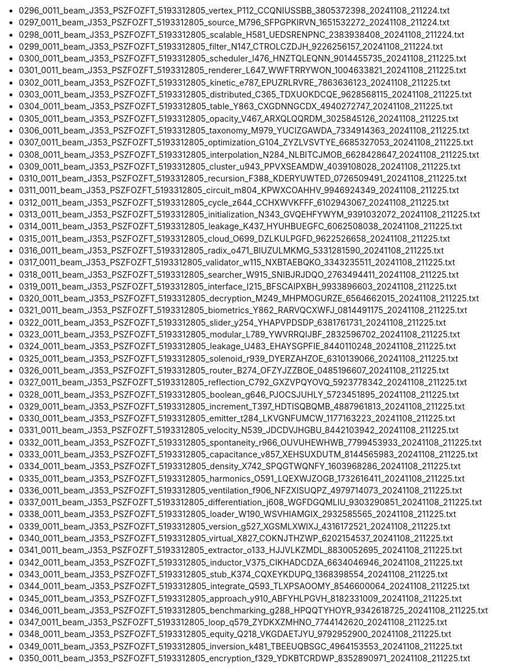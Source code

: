 - 0296_0011_beam_J353_PSZFOZFT_5193312805_vertex_P112_CCQNIUSSBB_3805372398_20241108_211224.txt
- 0297_0011_beam_J353_PSZFOZFT_5193312805_source_M796_SFPGPKIRVN_1651532272_20241108_211224.txt
- 0298_0011_beam_J353_PSZFOZFT_5193312805_scalable_H581_UEDSRENPNC_2383938408_20241108_211224.txt
- 0299_0011_beam_J353_PSZFOZFT_5193312805_filter_N147_CTROLCZDJH_9226256157_20241108_211224.txt
- 0300_0011_beam_J353_PSZFOZFT_5193312805_scheduler_l476_HNZTQLEQNN_9014455735_20241108_211225.txt
- 0301_0011_beam_J353_PSZFOZFT_5193312805_renderer_L647_WWFTRRYWON_1004633821_20241108_211225.txt
- 0302_0011_beam_J353_PSZFOZFT_5193312805_kinetic_e787_EPUZRLRVRE_7863636123_20241108_211225.txt
- 0303_0011_beam_J353_PSZFOZFT_5193312805_distributed_C365_TDXUOKDCQE_9628568115_20241108_211225.txt
- 0304_0011_beam_J353_PSZFOZFT_5193312805_table_Y863_CXGDNNGCDX_4940272747_20241108_211225.txt
- 0305_0011_beam_J353_PSZFOZFT_5193312805_opacity_V467_ARXQLQQRDM_3025845126_20241108_211225.txt
- 0306_0011_beam_J353_PSZFOZFT_5193312805_taxonomy_M979_YUCIZGAWDA_7334914363_20241108_211225.txt
- 0307_0011_beam_J353_PSZFOZFT_5193312805_optimization_G104_ZYZLVSVTYE_6685327053_20241108_211225.txt
- 0308_0011_beam_J353_PSZFOZFT_5193312805_interpolation_N284_NLBITCJMOB_6628428647_20241108_211225.txt
- 0309_0011_beam_J353_PSZFOZFT_5193312805_cluster_u943_PPVXSEAMDW_4039108028_20241108_211225.txt
- 0310_0011_beam_J353_PSZFOZFT_5193312805_recursion_F388_KDERYUWTED_0726509491_20241108_211225.txt
- 0311_0011_beam_J353_PSZFOZFT_5193312805_circuit_m804_KPWXCOAHHV_9946924349_20241108_211225.txt
- 0312_0011_beam_J353_PSZFOZFT_5193312805_cycle_z644_CCHXWVKFFF_6102943067_20241108_211225.txt
- 0313_0011_beam_J353_PSZFOZFT_5193312805_initialization_N343_GVQEHFYWYM_9391032072_20241108_211225.txt
- 0314_0011_beam_J353_PSZFOZFT_5193312805_leakage_K437_HYUHBUEGFC_6062508038_20241108_211225.txt
- 0315_0011_beam_J353_PSZFOZFT_5193312805_cloud_O699_DZLKULPGFD_9622526658_20241108_211225.txt
- 0316_0011_beam_J353_PSZFOZFT_5193312805_radix_o471_BIUZULMKMG_5331281590_20241108_211225.txt
- 0317_0011_beam_J353_PSZFOZFT_5193312805_validator_w115_NXBTAEBQKO_3343235511_20241108_211225.txt
- 0318_0011_beam_J353_PSZFOZFT_5193312805_searcher_W915_SNIBJRJDQO_2763494411_20241108_211225.txt
- 0319_0011_beam_J353_PSZFOZFT_5193312805_interface_I215_BFSCAIPXBH_9933896603_20241108_211225.txt
- 0320_0011_beam_J353_PSZFOZFT_5193312805_decryption_M249_MHPMOGURZE_6564662015_20241108_211225.txt
- 0321_0011_beam_J353_PSZFOZFT_5193312805_biometrics_Y862_RARVQCXWFJ_0814491175_20241108_211225.txt
- 0322_0011_beam_J353_PSZFOZFT_5193312805_slider_y254_YHAPVPDSDP_6381761731_20241108_211225.txt
- 0323_0011_beam_J353_PSZFOZFT_5193312805_modular_L789_YWVRRQIJBF_2832596702_20241108_211225.txt
- 0324_0011_beam_J353_PSZFOZFT_5193312805_leakage_U483_EHAYSGPFIE_8440110248_20241108_211225.txt
- 0325_0011_beam_J353_PSZFOZFT_5193312805_solenoid_r939_DYERZAHZOE_6310139066_20241108_211225.txt
- 0326_0011_beam_J353_PSZFOZFT_5193312805_router_B274_OFZYJZZBOE_0485196607_20241108_211225.txt
- 0327_0011_beam_J353_PSZFOZFT_5193312805_reflection_C792_GXZVPQYOVQ_5923778342_20241108_211225.txt
- 0328_0011_beam_J353_PSZFOZFT_5193312805_boolean_g646_PJOCSJUHLY_5723451895_20241108_211225.txt
- 0329_0011_beam_J353_PSZFOZFT_5193312805_increment_T397_HDTISQBQMB_4887961813_20241108_211225.txt
- 0330_0011_beam_J353_PSZFOZFT_5193312805_emitter_t284_LKVGNFUMCW_1177163223_20241108_211225.txt
- 0331_0011_beam_J353_PSZFOZFT_5193312805_velocity_N539_JDCDVJHGBU_8442103942_20241108_211225.txt
- 0332_0011_beam_J353_PSZFOZFT_5193312805_spontaneity_r966_OUVUHEWHWB_7799453933_20241108_211225.txt
- 0333_0011_beam_J353_PSZFOZFT_5193312805_capacitance_v857_XEHSUXDUTM_8144565983_20241108_211225.txt
- 0334_0011_beam_J353_PSZFOZFT_5193312805_density_X742_SPQGTWQNFY_1603968286_20241108_211225.txt
- 0335_0011_beam_J353_PSZFOZFT_5193312805_harmonics_O591_LQEXWJZOGB_1732616411_20241108_211225.txt
- 0336_0011_beam_J353_PSZFOZFT_5193312805_ventilation_f906_NFZXISUQPZ_4979714073_20241108_211225.txt
- 0337_0011_beam_J353_PSZFOZFT_5193312805_differentiation_j608_WGFDGQMLIU_9303290851_20241108_211225.txt
- 0338_0011_beam_J353_PSZFOZFT_5193312805_loader_W190_WSVHIAMGIX_2932585565_20241108_211225.txt
- 0339_0011_beam_J353_PSZFOZFT_5193312805_version_g527_XGSMLXWIXJ_4316172521_20241108_211225.txt
- 0340_0011_beam_J353_PSZFOZFT_5193312805_virtual_X827_COKNJTHZWP_6202154537_20241108_211225.txt
- 0341_0011_beam_J353_PSZFOZFT_5193312805_extractor_o133_HJJVLKZMDL_8830052695_20241108_211225.txt
- 0342_0011_beam_J353_PSZFOZFT_5193312805_inductor_V375_CIKHADCDZA_6634046946_20241108_211225.txt
- 0343_0011_beam_J353_PSZFOZFT_5193312805_stub_K374_CQXEYKDUPQ_1368398554_20241108_211225.txt
- 0344_0011_beam_J353_PSZFOZFT_5193312805_integrate_Q593_TLXPSAOOMY_8546600064_20241108_211225.txt
- 0345_0011_beam_J353_PSZFOZFT_5193312805_approach_y910_ABFYHLPGVH_8182331009_20241108_211225.txt
- 0346_0011_beam_J353_PSZFOZFT_5193312805_benchmarking_g288_HPQQTYHOYR_9342618725_20241108_211225.txt
- 0347_0011_beam_J353_PSZFOZFT_5193312805_loop_q579_ZYDKXZMHNO_7744142620_20241108_211225.txt
- 0348_0011_beam_J353_PSZFOZFT_5193312805_equity_Q218_VKGDAETJYU_9792952900_20241108_211225.txt
- 0349_0011_beam_J353_PSZFOZFT_5193312805_inversion_k481_TBEEUQBSGC_4964153553_20241108_211225.txt
- 0350_0011_beam_J353_PSZFOZFT_5193312805_encryption_f329_YDKBTCRDWP_8352890971_20241108_211225.txt